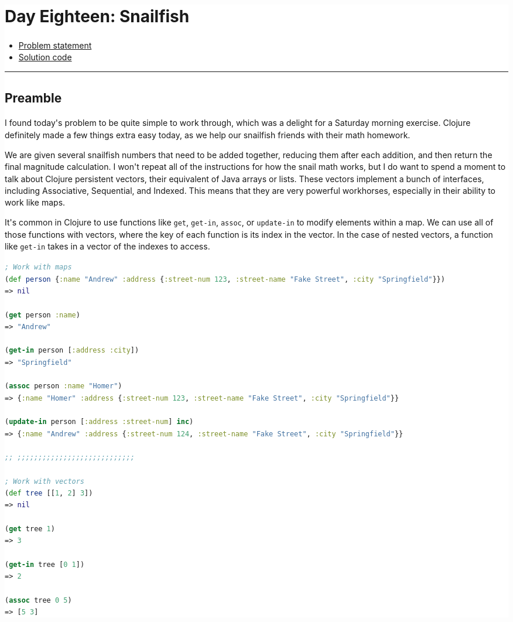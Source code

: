 # Day Eighteen: Snailfish

* [Problem statement](https://adventofcode.com/2021/day/18)
* [Solution code](https://github.com/abyala/advent-2021-clojure/blob/master/src/advent_2021_clojure/day18.clj)

---

## Preamble

I found today's problem to be quite simple to work through, which was a delight for a Saturday morning exercise.
Clojure definitely made a few things extra easy today, as we help our snailfish friends with their math homework.

We are given several snailfish numbers that need to be added together, reducing them after each addition, and then
return the final magnitude calculation. I won't repeat all of the instructions for how the snail math works, but I do
want to spend a moment to talk about Clojure persistent vectors, their equivalent of Java arrays or lists. These
vectors implement a bunch of interfaces, including Associative, Sequential, and Indexed. This means that they are very
powerful workhorses, especially in their ability to work like maps.

It's common in Clojure to use functions like `get`, `get-in`, `assoc`, or `update-in` to modify elements within a map.
We can use all of those functions with vectors, where the key of each function is its index in the vector. In the case
of nested vectors, a function like `get-in` takes in a vector of the indexes to access.

```clojure
; Work with maps
(def person {:name "Andrew" :address {:street-num 123, :street-name "Fake Street", :city "Springfield"}})
=> nil

(get person :name)                       
=> "Andrew"

(get-in person [:address :city])         
=> "Springfield"

(assoc person :name "Homer")             
=> {:name "Homer" :address {:street-num 123, :street-name "Fake Street", :city "Springfield"}}

(update-in person [:address :street-num] inc)
=> {:name "Andrew" :address {:street-num 124, :street-name "Fake Street", :city "Springfield"}}

;; ;;;;;;;;;;;;;;;;;;;;;;;;;;;;

; Work with vectors
(def tree [[1, 2] 3])
=> nil

(get tree 1)
=> 3

(get-in tree [0 1])
=> 2

(assoc tree 0 5)
=> [5 3]

```